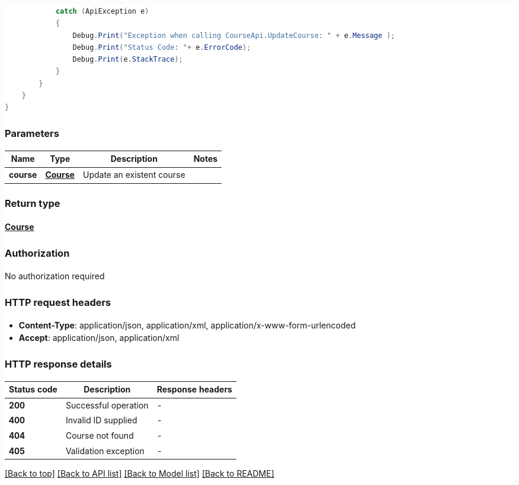 ```csharp
            catch (ApiException e)
            {
                Debug.Print("Exception when calling CourseApi.UpdateCourse: " + e.Message );
                Debug.Print("Status Code: "+ e.ErrorCode);
                Debug.Print(e.StackTrace);
            }
        }
    }
}
```

### Parameters


Name | Type | Description  | Notes
------------- | ------------- | ------------- | -------------
 **course** | [**Course**](Course.md)| Update an existent course | 

### Return type

[**Course**](Course.md)

### Authorization

No authorization required

### HTTP request headers

- **Content-Type**: application/json, application/xml, application/x-www-form-urlencoded
- **Accept**: application/json, application/xml


### HTTP response details
| Status code | Description | Response headers |
|-------------|-------------|------------------|
| **200** | Successful operation |  -  |
| **400** | Invalid ID supplied |  -  |
| **404** | Course not found |  -  |
| **405** | Validation exception |  -  |

[[Back to top]](#)
[[Back to API list]](../README.md#documentation-for-api-endpoints)
[[Back to Model list]](../README.md#documentation-for-models)
[[Back to README]](../README.md)

